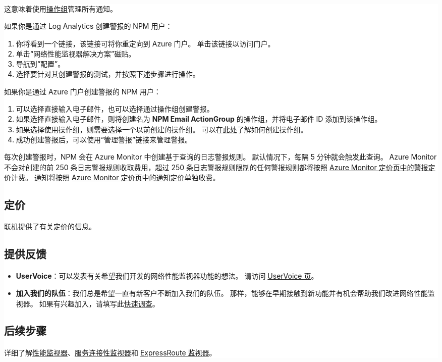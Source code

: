 这意味着使用[操作组](../alerts/action-groups.md)管理所有通知。  

如果你是通过 Log Analytics 创建警报的 NPM 用户： 
1. 你将看到一个链接，该链接可将你重定向到 Azure 门户。 单击该链接以访问门户。
2. 单击“网络性能监视器解决方案”磁贴。 
3. 导航到“配置”。  
4. 选择要针对其创建警报的测试，并按照下述步骤进行操作。

如果你是通过 Azure 门户创建警报的 NPM 用户：  
1. 可以选择直接输入电子邮件，也可以选择通过操作组创建警报。
2. 如果选择直接输入电子邮件，则将创建名为 **NPM Email ActionGroup** 的操作组，并将电子邮件 ID 添加到该操作组。
3. 如果选择使用操作组，则需要选择一个以前创建的操作组。 可以在[此处](../alerts/action-groups.md#create-an-action-group-by-using-the-azure-portal)了解如何创建操作组。 
4. 成功创建警报后，可以使用“管理警报”链接来管理警报。 

每次创建警报时，NPM 会在 Azure Monitor 中创建基于查询的日志警报规则。 默认情况下，每隔 5 分钟就会触发此查询。 Azure Monitor 不会对创建的前 250 条日志警报规则收取费用，超过 250 条日志警报规则限制的任何警报规则都将按照 [Azure Monitor 定价页中的警报定价](https://www.azure.cn/pricing/details/monitor/)计费。
通知将按照 [Azure Monitor 定价页中的通知定价](https://www.azure.cn/pricing/details/monitor/)单独收费。


## <a name="pricing"></a>定价

[联机](network-performance-monitor-pricing-faq.md)提供了有关定价的信息。

## <a name="provide-feedback"></a>提供反馈 

* **UserVoice**：可以发表有关希望我们开发的网络性能监视器功能的想法。 请访问 [UserVoice 页](https://feedback.azure.com/forums/267889-log-analytics/category/188146-network-monitoring)。 

* **加入我们的队伍**：我们总是希望一直有新客户不断加入我们的队伍。 那样，能够在早期接触到新功能并有机会帮助我们改进网络性能监视器。 如果有兴趣加入，请填写此[快速调查](https://aka.ms/npmcohort)。 

## <a name="next-steps"></a>后续步骤 
详细了解[性能监视器](network-performance-monitor-performance-monitor.md)、[服务连接性监视器](network-performance-monitor-performance-monitor.md)和 [ExpressRoute 监视器](network-performance-monitor-expressroute.md)。 

